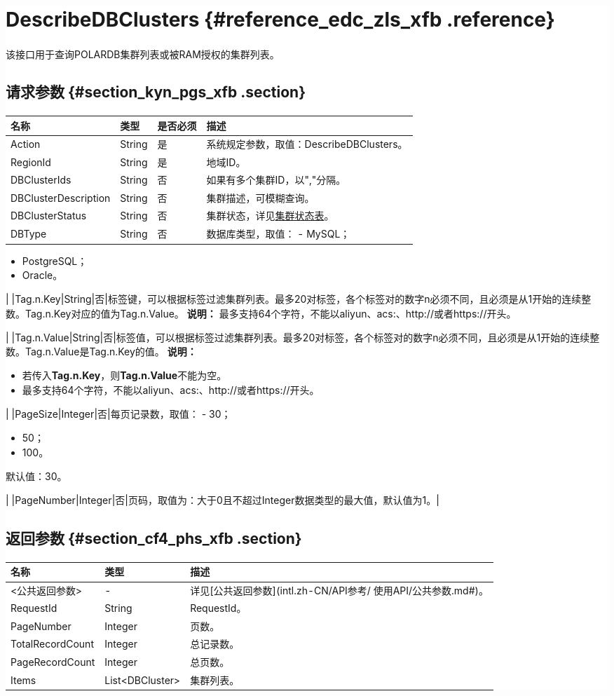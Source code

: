 # DescribeDBClusters {#reference_edc_zls_xfb .reference}

该接口用于查询POLARDB集群列表或被RAM授权的集群列表。

## 请求参数 {#section_kyn_pgs_xfb .section}

|名称|类型|是否必须|描述|
|:-|:-|:---|:-|
|Action|String|是|系统规定参数，取值：DescribeDBClusters。|
|RegionId|String|是|地域ID。|
|DBClusterIds|String|否|如果有多个集群ID，以","分隔。|
|DBClusterDescription|String|否|集群描述，可模糊查询。|
|DBClusterStatus|String|否|集群状态，详见[集群状态表](intl.zh-CN/API参考/附表/集群状态表.md#)。|
|DBType|String|否|数据库类型，取值： -   MySQL；
-   PostgreSQL；
-   Oracle。

 |
|Tag.n.Key|String|否|标签键，可以根据标签过滤集群列表。最多20对标签，各个标签对的数字n必须不同，且必须是从1开始的连续整数。Tag.n.Key对应的值为Tag.n.Value。 **说明：** 最多支持64个字符，不能以aliyun、acs:、http://或者https://开头。

 |
|Tag.n.Value|String|否|标签值，可以根据标签过滤集群列表。最多20对标签，各个标签对的数字n必须不同，且必须是从1开始的连续整数。Tag.n.Value是Tag.n.Key的值。 **说明：** 

-   若传入**Tag.n.Key**，则**Tag.n.Value**不能为空。
-   最多支持64个字符，不能以aliyun、acs:、http://或者https://开头。

 |
|PageSize|Integer|否|每页记录数，取值： -   30；
-   50；
-   100。

 默认值：30。

 |
|PageNumber|Integer|否|页码，取值为：大于0且不超过Integer数据类型的最大值，默认值为1。|

## 返回参数 {#section_cf4_phs_xfb .section}

|名称|类型|描述|
|:-|:-|:-|
|<公共返回参数\>|-|详见[公共返回参数](intl.zh-CN/API参考/ 使用API/公共参数.md#)。|
|RequestId|String|RequestId。|
|PageNumber|Integer|页数。|
|TotalRecordCount|Integer|总记录数。|
|PageRecordCount|Integer|总页数。|
|Items|List<DBCluster\>|集群列表。|
